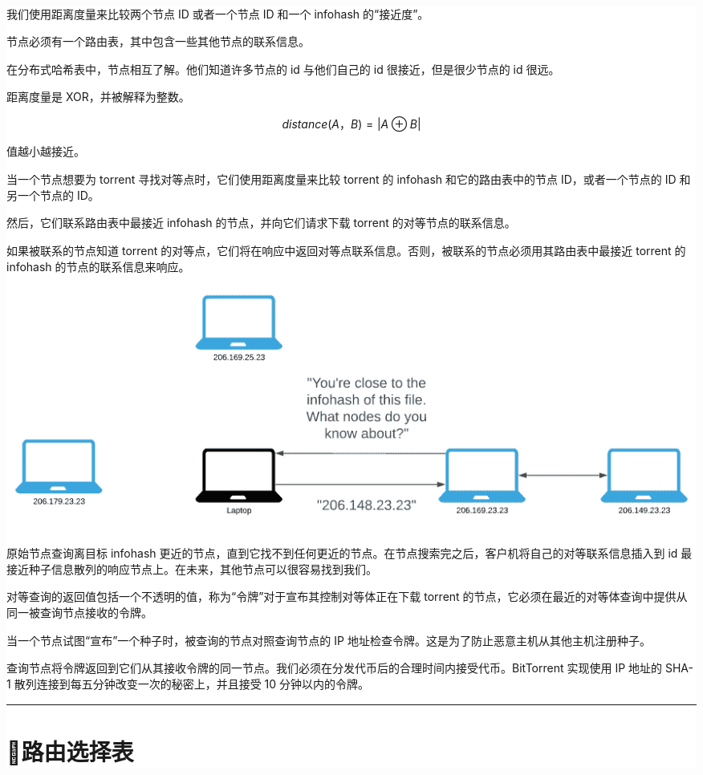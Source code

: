 我们使用距离度量来比较两个节点 ID 或者一个节点 ID 和一个 infohash 的“接近度”。

节点必须有一个路由表，其中包含一些其他节点的联系信息。

在分布式哈希表中，节点相互了解。他们知道许多节点的 id 与他们自己的 id 很接近，但是很少节点的 id 很远。

距离度量是 XOR，并被解释为整数。

$$distance(A，B) = |A \oplus B |$$

值越小越接近。

当一个节点想要为 torrent 寻找对等点时，它们使用距离度量来比较 torrent 的 infohash 和它的路由表中的节点 ID，或者一个节点的 ID 和另一个节点的 ID。

然后，它们联系路由表中最接近 infohash 的节点，并向它们请求下载 torrent 的对等节点的联系信息。

如果被联系的节点知道 torrent 的对等点，它们将在响应中返回对等点联系信息。否则，被联系的节点必须用其路由表中最接近 torrent 的 infohash 的节点的联系信息来响应。

[![How Does BitTorrent Work? a Plain English Guide](img/ac92527da11548dad4a15dec8dff8480.png)](https://res.cloudinary.com/practicaldev/image/fetch/s--GxIJ1MdD--/c_limit%2Cf_auto%2Cfl_progressive%2Cq_auto%2Cw_880/https://skerritt.blog/conteimg/2019/08/known_nodes.svg)

原始节点查询离目标 infohash 更近的节点，直到它找不到任何更近的节点。在节点搜索完之后，客户机将自己的对等联系信息插入到 id 最接近种子信息散列的响应节点上。在未来，其他节点可以很容易找到我们。

对等查询的返回值包括一个不透明的值，称为“令牌”对于宣布其控制对等体正在下载 torrent 的节点，它必须在最近的对等体查询中提供从同一被查询节点接收的令牌。

当一个节点试图“宣布”一个种子时，被查询的节点对照查询节点的 IP 地址检查令牌。这是为了防止恶意主机从其他主机注册种子。

查询节点将令牌返回到它们从其接收令牌的同一节点。我们必须在分发代币后的合理时间内接受代币。BitTorrent 实现使用 IP 地址的 SHA-1 散列连接到每五分钟改变一次的秘密上，并且接受 10 分钟以内的令牌。

* * *

# 📌路由选择表
